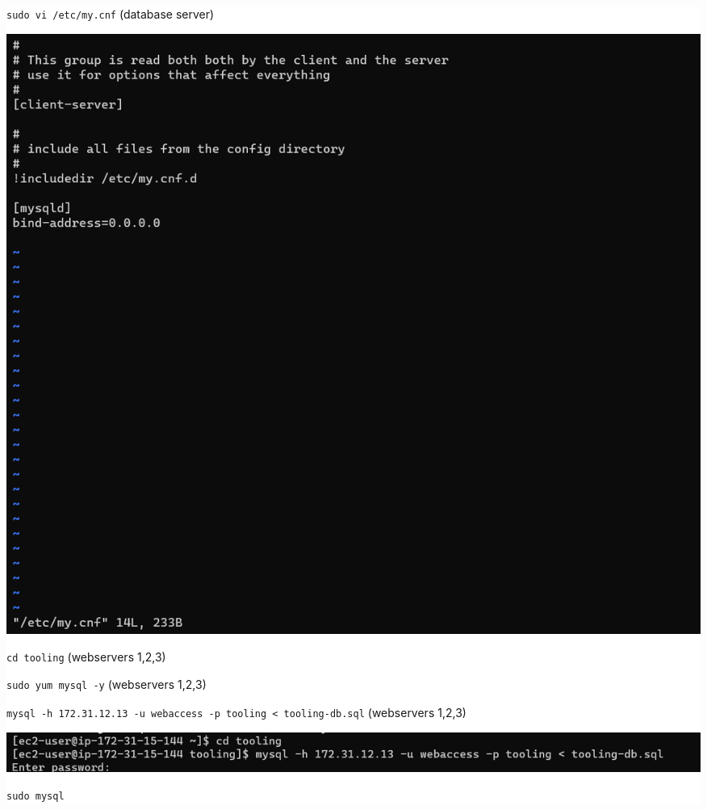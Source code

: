 `sudo vi /etc/my.cnf` (database server)

![changing bind address](./images_7/changing_bind_address_database_server.png)

`cd tooling` (webservers 1,2,3)

`sudo yum mysql -y`  (webservers 1,2,3)

`mysql -h 172.31.12.13 -u webaccess -p tooling < tooling-db.sql`  (webservers 1,2,3)

![applying script to database](./images_7/applying_script_to_database.png)

`sudo mysql`
